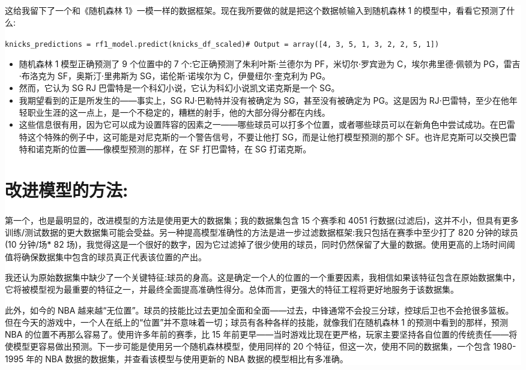 这给我留下了一个和《随机森林 1》一模一样的数据框架。现在我所要做的就是把这个数据帧输入到随机森林 1 的模型中，看看它预测了什么:

```
knicks_predictions = rf1_model.predict(knicks_df_scaled)# Output = array([4, 3, 5, 1, 3, 2, 2, 5, 1])
```

*   随机森林 1 模型正确预测了 9 个位置中的 7 个:它正确预测了朱利叶斯·兰德尔为 PF，米切尔·罗宾逊为 C，埃尔弗里德·佩顿为 PG，雷吉·布洛克为 SF，奥斯汀·里弗斯为 SG，诺伦斯·诺埃尔为 C，伊曼纽尔·奎克利为 PG。
*   然而，它认为 SG RJ 巴雷特是一个科幻小说，它认为科幻小说凯文诺克斯是一个 SG。
*   我期望看到的正是所发生的——事实上，SG RJ·巴勒特并没有被确定为 SG，甚至没有被确定为 PG。这是因为 RJ·巴雷特，至少在他年轻职业生涯的这一点上，是一个不稳定的，糟糕的射手，他的大部分得分都在内线。
*   这些信息很有用，因为它可以成为设置阵容的因素之一——哪些球员可以打多个位置，或者哪些球员可以在新角色中尝试成功。在巴雷特这个特殊的例子中，这可能是对尼克斯的一个警告信号，不要让他打 SG，而是让他打模型预测的那个 SF。也许尼克斯可以交换巴雷特和诺克斯的位置——像模型预测的那样，在 SF 打巴雷特，在 SG 打诺克斯。

# 改进模型的方法:

第一个，也是最明显的，改进模型的方法是使用更大的数据集；我的数据集包含 15 个赛季和 4051 行数据(过滤后)，这并不小，但具有更多训练/测试数据的更大数据集可能会受益。另一种提高模型准确性的方法是进一步过滤数据框架:我只包括在赛季中至少打了 820 分钟的球员(10 分钟/场* 82 场)，我觉得这是一个很好的数字，因为它过滤掉了很少使用的球员，同时仍然保留了大量的数据。使用更高的上场时间阈值将确保数据集中包含的球员真正代表该位置的产出。

我还认为原始数据集中缺少了一个关键特征:球员的身高。这是确定一个人的位置的一个重要因素，我相信如果该特征包含在原始数据集中，它将被模型视为最重要的特征之一，并最终全面提高准确性得分。总体而言，更强大的特征工程将更好地服务于该数据集。

此外，如今的 NBA 越来越“无位置”。球员的技能比过去更加全面和全面——过去，中锋通常不会投三分球，控球后卫也不会抢很多篮板。但在今天的游戏中，一个人在纸上的“位置”并不意味着一切；球员有各种各样的技能，就像我们在随机森林 1 的预测中看到的那样，预测 NBA 的位置不再那么容易了。使用许多年前的赛季，比 15 年前更早——当时游戏比现在更严格，玩家主要坚持各自位置的传统责任——将使模型更容易做出预测。下一步可能是使用另一个随机森林模型，使用同样的 20 个特征，但这一次，使用不同的数据集，一个包含 1980-1995 年的 NBA 数据的数据集，并查看该模型与使用更新的 NBA 数据的模型相比有多准确。